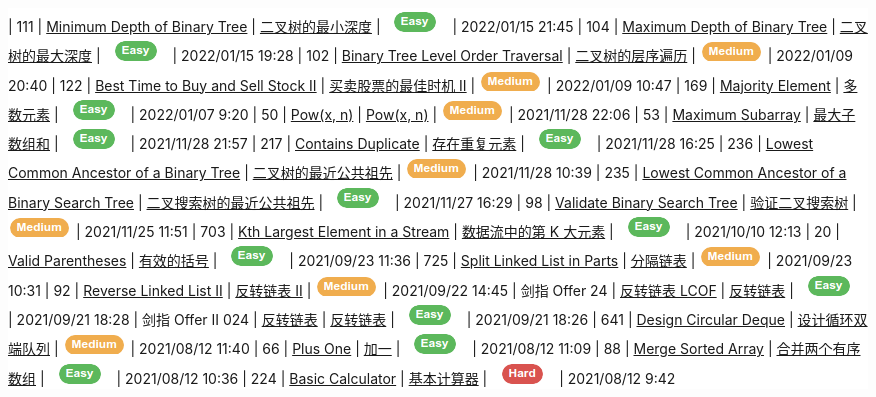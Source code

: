 | 111 | [Minimum Depth of Binary Tree](problems/minimum-depth-of-binary-tree.md) | [二叉树的最小深度](problems/minimum-depth-of-binary-tree.md) | ![](./imgs/easy.png) | 2022/01/15 21:45
| 104 | [Maximum Depth of Binary Tree](problems/maximum-depth-of-binary-tree.md) | [二叉树的最大深度](problems/maximum-depth-of-binary-tree.md) | ![](./imgs/easy.png) | 2022/01/15 19:28
| 102 | [Binary Tree Level Order Traversal](problems/binary-tree-level-order-traversal.md) | [二叉树的层序遍历](problems/binary-tree-level-order-traversal.md) | ![](./imgs/medium.png) | 2022/01/09 20:40
| 122 | [Best Time to Buy and Sell Stock II](problems/best-time-to-buy-and-sell-stock-ii.md) | [买卖股票的最佳时机 II](problems/best-time-to-buy-and-sell-stock-ii.md) | ![](./imgs/medium.png) | 2022/01/09 10:47
| 169 | [Majority Element](problems/majority-element.md) | [多数元素](problems/majority-element.md) | ![](./imgs/easy.png) | 2022/01/07 9:20
| 50 | [Pow(x, n)](problems/powx-n.md) | [Pow(x, n)](problems/powx-n.md) | ![](./imgs/medium.png) | 2021/11/28 22:06
| 53 | [Maximum Subarray](problems/maximum-subarray.md) | [最大子数组和](problems/maximum-subarray.md) | ![](./imgs/easy.png) | 2021/11/28 21:57
| 217 | [Contains Duplicate](problems/contains-duplicate.md) | [存在重复元素](problems/contains-duplicate.md) | ![](./imgs/easy.png) | 2021/11/28 16:25
| 236 | [Lowest Common Ancestor of a Binary Tree](problems/lowest-common-ancestor-of-a-binary-tree.md) | [二叉树的最近公共祖先](problems/lowest-common-ancestor-of-a-binary-tree.md) | ![](./imgs/medium.png) | 2021/11/28 10:39
| 235 | [Lowest Common Ancestor of a Binary Search Tree](problems/lowest-common-ancestor-of-a-binary-search-tree.md) | [二叉搜索树的最近公共祖先](problems/lowest-common-ancestor-of-a-binary-search-tree.md) | ![](./imgs/easy.png) | 2021/11/27 16:29
| 98 | [Validate Binary Search Tree](problems/validate-binary-search-tree.md) | [验证二叉搜索树](problems/validate-binary-search-tree.md) | ![](./imgs/medium.png) | 2021/11/25 11:51
| 703 | [Kth Largest Element in a Stream](problems/kth-largest-element-in-a-stream.md) | [数据流中的第 K 大元素](problems/kth-largest-element-in-a-stream.md) | ![](./imgs/easy.png) | 2021/10/10 12:13
| 20 | [Valid Parentheses](problems/valid-parentheses.md) | [有效的括号](problems/valid-parentheses.md) | ![](./imgs/easy.png) | 2021/09/23 11:36
| 725 | [Split Linked List in Parts](problems/split-linked-list-in-parts.md) | [分隔链表](problems/split-linked-list-in-parts.md) | ![](./imgs/medium.png) | 2021/09/23 10:31
| 92 | [Reverse Linked List II](problems/reverse-linked-list-ii.md) | [反转链表 II](problems/reverse-linked-list-ii.md) | ![](./imgs/medium.png) | 2021/09/22 14:45
| 剑指 Offer 24 | [反转链表 LCOF](problems/fan-zhuan-lian-biao-lcof.md) | [反转链表](problems/fan-zhuan-lian-biao-lcof.md) | ![](./imgs/easy.png) | 2021/09/21 18:28
| 剑指 Offer II 024 | [反转链表](problems/UHnkqh.md) | [反转链表](problems/UHnkqh.md) | ![](./imgs/easy.png) | 2021/09/21 18:26
| 641 | [Design Circular Deque](problems/design-circular-deque.md) | [设计循环双端队列](problems/design-circular-deque.md) | ![](./imgs/medium.png) | 2021/08/12 11:40
| 66 | [Plus One](problems/plus-one.md) | [加一](problems/plus-one.md) | ![](./imgs/easy.png) | 2021/08/12 11:09
| 88 | [Merge Sorted Array](problems/merge-sorted-array.md) | [合并两个有序数组](problems/merge-sorted-array.md) | ![](./imgs/easy.png) | 2021/08/12 10:36
| 224 | [Basic Calculator](problems/basic-calculator.md) | [基本计算器](problems/basic-calculator.md) | ![](./imgs/hard.png) | 2021/08/12 9:42